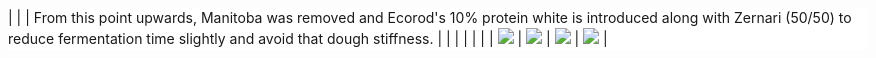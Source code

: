 |                                                                                                                                                                                                                                                                                                                                                                                                                                                                                                                                                                                                                                                                                                                                                                                                                                                                                                                                                                              |                                                                                                                                                                                                                                                                                | From this point upwards, Manitoba was removed and Ecorod's 10% protein white is introduced along with Zernari (50/50) to reduce fermentation time slightly and avoid that dough stiffness.                                                                                                                                                                                                                                                                                                                                                                 |                                                                                                                                                                                                                                                                                                            |                                                                                                                                                                                                                                      |                                                                                                                                                                                                                                      |
|                                                                                                                                                                                                                                                                                                                                                                                                                                                                                                                                                                                                                                                                                                                                                                                                                                                                                                                                                                              |                                                                                                                                                                                                                                                                                | ![](https://lh3.googleusercontent.com/pw/AP1GczM3qTNjjHgujBALLIqdrvXgUcYWzXJq8HlpGDaf8Ohty5eyX1G4XbNkIj6f9ig5UW3DDe5ETVwGStOMghrImN-iF_q46KCpzPQIciwX3mCyJWOmJxQtMPTNMzOjY_uw07L8rzbt7Yzzz99r_rhVSWbs=w1204-h903-s-no-gm?authuser=0)                                                                                                                                                                                                                                                                                                                       | ![](https://lh3.googleusercontent.com/pw/AP1GczN4GPxrmbh-jdgBts_jC5yumJQ32nieFFbo4FSros6m2uJX0WSo9t3zmOzVaR4aZogs4MrbJJEqc4MyJslO6WcFuuoARiRlSQqo79cKfnIRHCKzqDoJoZLPmGQuInn8R748BeCIuXY4JkXZEY8tAXOo=w741-h903-s-no-gm?authuser=0)                                                                        | ![](https://lh3.googleusercontent.com/pw/AP1GczOXLSXljBXAsAD7ZTDaQ-0c6DbbGHOW31TomwCYTN1Se1OqbbOK_6SRW3A8W8WMuMfukU2aivs7WpcUQoZHD5qXZDMMZcSjblLpqP6BxrmXn4FHFDO5n2fYL_bi8u5WFj1NIRXVfEwAAeLkJnud-bvh=w1232-h903-s-no-gm?authuser=0) | ![](https://lh3.googleusercontent.com/pw/AP1GczPFXMKpO4NvBkpjmhjAatR-s_U67bWrTYXdwRRYe_jgs5Gg-QKQDSV91G7mGLr-ufBzfg6uoEsQXyKY6MQImNGmd4eGehQY_9cPT6tvc00tEwp84MSeanF8IxL8VaOlvVk0CExdf3whUdxrZwvajChX=w1204-h903-s-no-gm?authuser=0) |